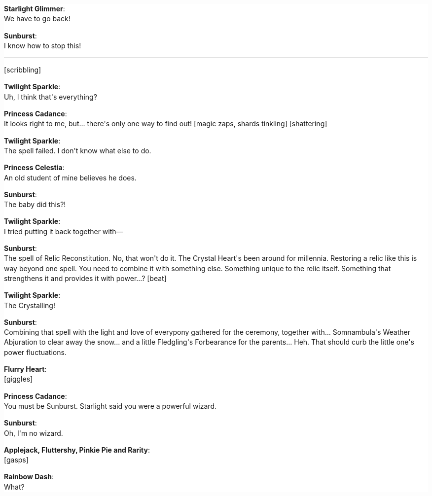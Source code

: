 **Starlight Glimmer**:  
We have to go back!

**Sunburst**:  
I know how to stop this!

***

[scribbling]

**Twilight Sparkle**:  
Uh, I think that's everything?

**Princess Cadance**:  
It looks right to me, but... there's only one way to find out!
[magic zaps, shards tinkling]
[shattering]

**Twilight Sparkle**:  
The spell failed. I don't know what else to do.

**Princess Celestia**:  
An old student of mine believes he does.

**Sunburst**:  
The baby did this?!

**Twilight Sparkle**:  
I tried putting it back together with—

**Sunburst**:  
The spell of Relic Reconstitution. No, that won't do it. The Crystal Heart's been around for millennia. Restoring a relic like this is way beyond one spell. You need to combine it with something else. Something unique to the relic itself. Something that strengthens it and provides it with power...?
[beat]

**Twilight Sparkle**:  
The Crystalling!

**Sunburst**:  
Combining that spell with the light and love of everypony gathered for the ceremony, together with... Somnambula's Weather Abjuration to clear away the snow... and a little Fledgling's Forbearance for the parents... Heh. That should curb the little one's power fluctuations.

**Flurry Heart**:  
[giggles]

**Princess Cadance**:  
You must be Sunburst. Starlight said you were a powerful wizard.

**Sunburst**:  
Oh, I'm no wizard.

**Applejack, Fluttershy, Pinkie Pie and Rarity**:  
[gasps]

**Rainbow Dash**:  
What?
